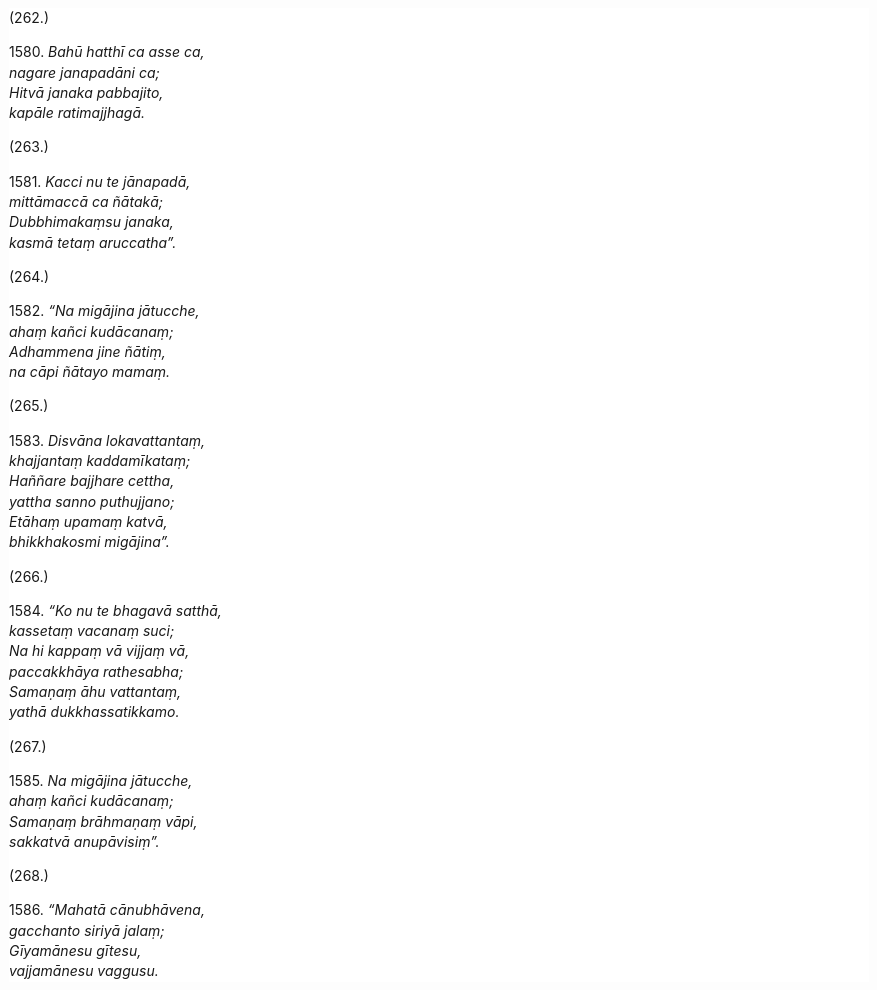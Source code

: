 
(262.)

1580\. _Bahū hatthī ca asse ca,_  
_nagare janapadāni ca;_  
_Hitvā janaka pabbajito,_  
_kapāle ratimajjhagā._  


(263.)

1581\. _Kacci nu te jānapadā,_  
_mittāmaccā ca ñātakā;_  
_Dubbhimakaṃsu janaka,_  
_kasmā tetaṃ aruccatha”._  


(264.)

1582\. _“Na migājina jātucche,_  
_ahaṃ kañci kudācanaṃ;_  
_Adhammena jine ñātiṃ,_  
_na cāpi ñātayo mamaṃ._  


(265.)

1583\. _Disvāna lokavattantaṃ,_  
_khajjantaṃ kaddamīkataṃ;_  
_Haññare bajjhare cettha,_  
_yattha sanno puthujjano;_  
_Etāhaṃ upamaṃ katvā,_  
_bhikkhakosmi migājina”._  


(266.)

1584\. _“Ko nu te bhagavā satthā,_  
_kassetaṃ vacanaṃ suci;_  
_Na hi kappaṃ vā vijjaṃ vā,_  
_paccakkhāya rathesabha;_  
_Samaṇaṃ āhu vattantaṃ,_  
_yathā dukkhassatikkamo._  


(267.)

1585\. _Na migājina jātucche,_  
_ahaṃ kañci kudācanaṃ;_  
_Samaṇaṃ brāhmaṇaṃ vāpi,_  
_sakkatvā anupāvisiṃ”._  


(268.)

1586\. _“Mahatā cānubhāvena,_  
_gacchanto siriyā jalaṃ;_  
_Gīyamānesu gītesu,_  
_vajjamānesu vaggusu._  

